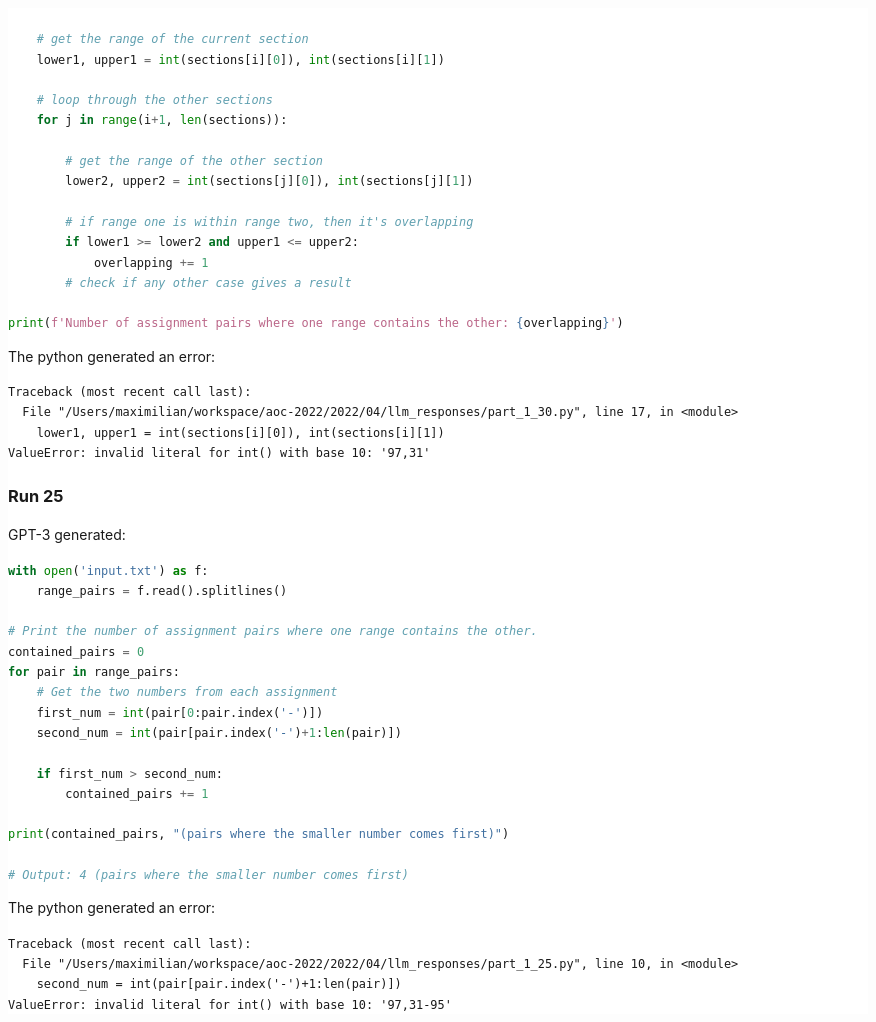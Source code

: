 ```python

    # get the range of the current section
    lower1, upper1 = int(sections[i][0]), int(sections[i][1])

    # loop through the other sections
    for j in range(i+1, len(sections)):

        # get the range of the other section
        lower2, upper2 = int(sections[j][0]), int(sections[j][1])

        # if range one is within range two, then it's overlapping
        if lower1 >= lower2 and upper1 <= upper2:
            overlapping += 1
        # check if any other case gives a result

print(f'Number of assignment pairs where one range contains the other: {overlapping}')
```

The python generated an error:

```
Traceback (most recent call last):
  File "/Users/maximilian/workspace/aoc-2022/2022/04/llm_responses/part_1_30.py", line 17, in <module>
    lower1, upper1 = int(sections[i][0]), int(sections[i][1])
ValueError: invalid literal for int() with base 10: '97,31'
```

### Run 25

GPT-3 generated:

```python
with open('input.txt') as f:
    range_pairs = f.read().splitlines()
    
# Print the number of assignment pairs where one range contains the other.
contained_pairs = 0
for pair in range_pairs:
    # Get the two numbers from each assignment
    first_num = int(pair[0:pair.index('-')])
    second_num = int(pair[pair.index('-')+1:len(pair)])
    
    if first_num > second_num:
        contained_pairs += 1

print(contained_pairs, "(pairs where the smaller number comes first)")

# Output: 4 (pairs where the smaller number comes first)
```

The python generated an error:

```
Traceback (most recent call last):
  File "/Users/maximilian/workspace/aoc-2022/2022/04/llm_responses/part_1_25.py", line 10, in <module>
    second_num = int(pair[pair.index('-')+1:len(pair)])
ValueError: invalid literal for int() with base 10: '97,31-95'
```
